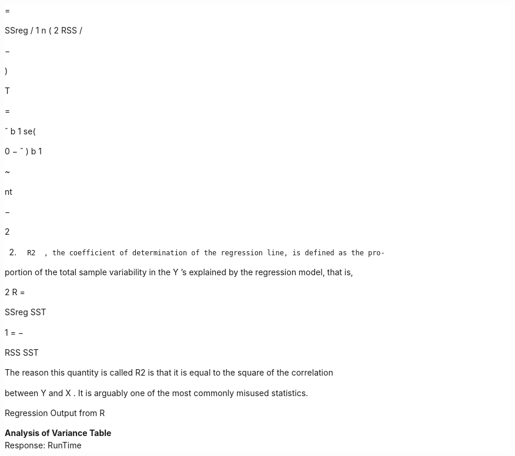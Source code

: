 =

SSreg / 1
n
(
2
RSS /

−

)

T

=

ˆ
b
1
se(

0
−
ˆ
)
b
1

~

nt

−

2

   2.       R2  , the coefficient of determination of the regression line, is defined as the pro-
portion  of  the  total  sample  variability  in  the   Y ’s  explained  by  the  regression
model, that is,

2
R =

SSreg
SST

1
= −

RSS
SST

   The reason this quantity is called   R2   is that it is equal to the square of the correlation

between  Y  and  X . It is arguably one of the most commonly misused statistics.

  Regression Output from R

**Analysis of Variance Table**  
Response: RunTime
